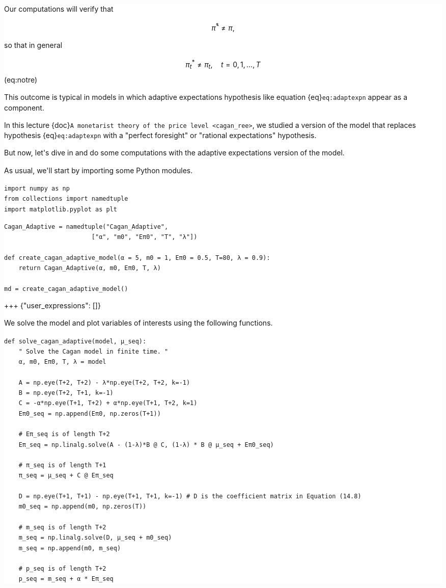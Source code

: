 Our computations will verify that 

$$
\hat \pi^* \neq  \pi,
$$

so that in general

$$ 
\pi_t^* \neq \pi_t, \quad t = 0, 1, \ldots , T
$$ (eq:notre)

This outcome is typical in models in which adaptive expectations hypothesis like equation {eq}`eq:adaptexpn` appear as a
component.  

In this lecture {doc}`A monetarist theory of the price level <cagan_ree>`, we studied a version of the model that replaces hypothesis {eq}`eq:adaptexpn` with
a "perfect foresight" or "rational expectations" hypothesis.


But now, let's dive in and do some computations with the adaptive expectations version of the model.

As usual, we'll start by importing some Python modules.

```{code-cell} ipython3
import numpy as np
from collections import namedtuple
import matplotlib.pyplot as plt
```

```{code-cell} ipython3
Cagan_Adaptive = namedtuple("Cagan_Adaptive", 
                        ["α", "m0", "Eπ0", "T", "λ"])

def create_cagan_adaptive_model(α = 5, m0 = 1, Eπ0 = 0.5, T=80, λ = 0.9):
    return Cagan_Adaptive(α, m0, Eπ0, T, λ)

md = create_cagan_adaptive_model()
```
+++ {"user_expressions": []}

We solve the model and plot variables of interests using the following functions.

```{code-cell} ipython3
def solve_cagan_adaptive(model, μ_seq):
    " Solve the Cagan model in finite time. "
    α, m0, Eπ0, T, λ = model
    
    A = np.eye(T+2, T+2) - λ*np.eye(T+2, T+2, k=-1)
    B = np.eye(T+2, T+1, k=-1)
    C = -α*np.eye(T+1, T+2) + α*np.eye(T+1, T+2, k=1)
    Eπ0_seq = np.append(Eπ0, np.zeros(T+1))

    # Eπ_seq is of length T+2
    Eπ_seq = np.linalg.solve(A - (1-λ)*B @ C, (1-λ) * B @ μ_seq + Eπ0_seq)

    # π_seq is of length T+1
    π_seq = μ_seq + C @ Eπ_seq

    D = np.eye(T+1, T+1) - np.eye(T+1, T+1, k=-1) # D is the coefficient matrix in Equation (14.8)
    m0_seq = np.append(m0, np.zeros(T))

    # m_seq is of length T+2
    m_seq = np.linalg.solve(D, μ_seq + m0_seq)
    m_seq = np.append(m0, m_seq)

    # p_seq is of length T+2
    p_seq = m_seq + α * Eπ_seq
```
